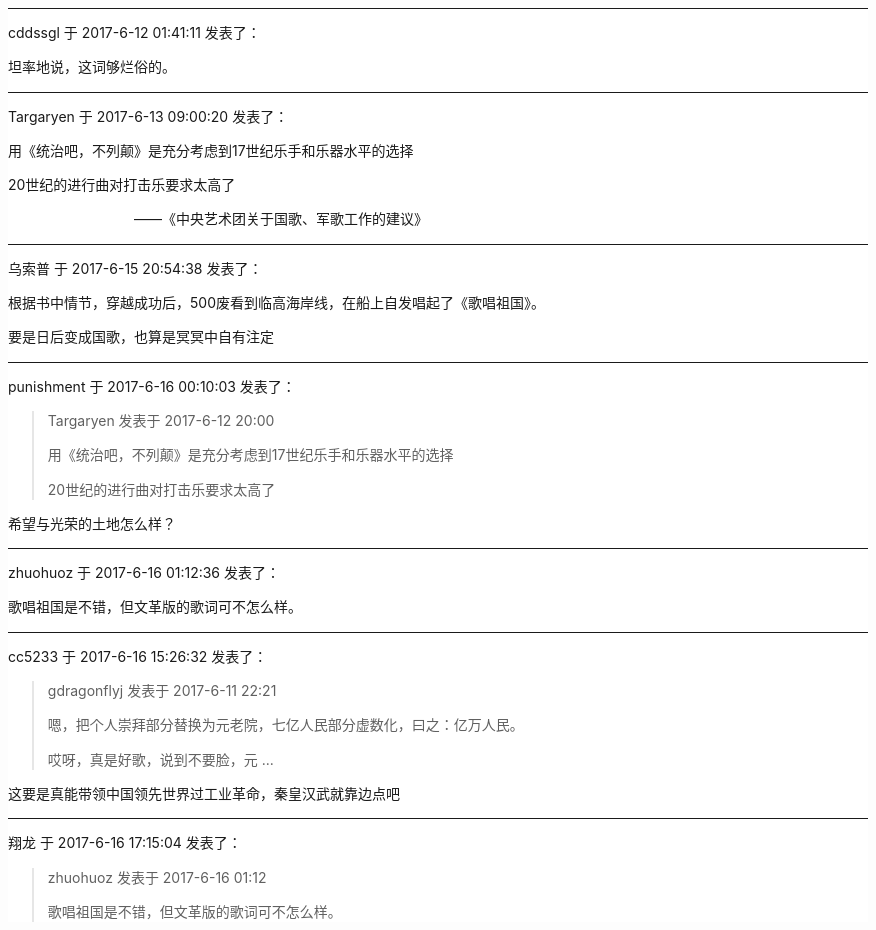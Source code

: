 ---------

cddssgl 于 2017-6-12 01:41:11 发表了：

坦率地说，这词够烂俗的。

---------

Targaryen 于 2017-6-13 09:00:20 发表了：

用《统治吧，不列颠》是充分考虑到17世纪乐手和乐器水平的选择

20世纪的进行曲对打击乐要求太高了

                                ——《中央艺术团关于国歌、军歌工作的建议》

---------

乌索普 于 2017-6-15 20:54:38 发表了：

根据书中情节，穿越成功后，500废看到临高海岸线，在船上自发唱起了《歌唱祖国》。

要是日后变成国歌，也算是冥冥中自有注定

---------

punishment 于 2017-6-16 00:10:03 发表了：

> Targaryen 发表于 2017-6-12 20:00
> 
> 用《统治吧，不列颠》是充分考虑到17世纪乐手和乐器水平的选择
> 
> 20世纪的进行曲对打击乐要求太高了



希望与光荣的土地怎么样？

---------

zhuohuoz 于 2017-6-16 01:12:36 发表了：

歌唱祖国是不错，但文革版的歌词可不怎么样。

---------

cc5233 于 2017-6-16 15:26:32 发表了：

> gdragonflyj 发表于 2017-6-11 22:21
> 
> 嗯，把个人崇拜部分替换为元老院，七亿人民部分虚数化，曰之：亿万人民。
> 
> 哎呀，真是好歌，说到不要脸，元 ...



这要是真能带领中国领先世界过工业革命，秦皇汉武就靠边点吧

---------

翔龙 于 2017-6-16 17:15:04 发表了：

> zhuohuoz 发表于 2017-6-16 01:12
> 
> 歌唱祖国是不错，但文革版的歌词可不怎么样。
